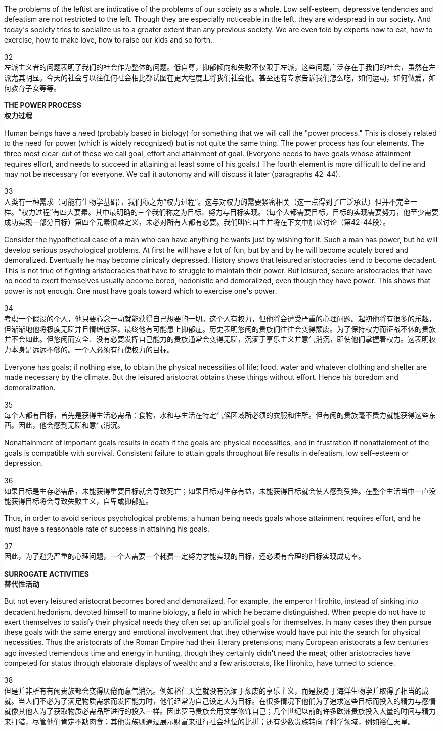 <p>The problems of the leftist are indicative of the problems of our society as a whole. Low self-esteem, depressive tendencies and defeatism are not restricted to the left. Though they are especially noticeable in the left, they are widespread in our society. And today&#39;s society tries to socialize us to a greater extent than any previous society. We are even told by experts how to eat, how to exercise, how to make love, how to raise our kids and so forth.</p>
<p>32<br>左派主义者的问题表明了我们的社会作为整体的问题。低自尊，抑郁倾向和失败不仅限于左派，这些问题广泛存在于我们的社会，虽然在左派尤其明显。今天的社会与以往任何社会相比都试图在更大程度上将我们社会化。甚至还有专家告诉我们怎么吃，如何运动，如何做爱，如何教育子女等等。</p>
<p><strong>THE POWER PROCESS</strong><br><strong>权力过程</strong></p>
<p>Human beings have a need (probably based in biology) for something that we will call the &quot;power process.&quot; This is closely related to the need for power (which is widely recognized) but is not quite the same thing. The power process has four elements. The three most clear-cut of these we call goal, effort and attainment of goal. (Everyone needs to have goals whose attainment requires effort, and needs to succeed in attaining at least some of his goals.) The fourth element is more difficult to define and may not be necessary for everyone. We call it autonomy and will discuss it later (paragraphs 42-44).</p>
<p>33<br>人类有一种需求（可能有生物学基础），我们称之为“权力过程”。这与对权力的需要紧密相关（这一点得到了广泛承认）但并不完全一样。“权力过程”有四大要素。其中最明确的三个我们称之为目标、努力与目标实现。（每个人都需要目标，目标的实现需要努力，他至少需要成功实现一部分目标）第四个元素很难定义，未必对所有人都有必要。我们叫它自主并将在下文中加以讨论（第42-44段）。</p>
<p>Consider the hypothetical case of a man who can have anything he wants just by wishing for it. Such a man has power, but he will develop serious psychological problems. At first he will have a lot of fun, but by and by he will become acutely bored and demoralized. Eventually he may become clinically depressed. History shows that leisured aristocracies tend to become decadent. This is not true of fighting aristocracies that have to struggle to maintain their power. But leisured, secure aristocracies that have no need to exert themselves usually become bored, hedonistic and demoralized, even though they have power. This shows that power is not enough. One must have goals toward which to exercise one&#39;s power.</p>
<p>34<br>考虑一个假设的个人，他只要心念一动就能获得自己想要的一切。这个人有权力，但他将会遭受严重的心理问题。起初他将有很多的乐趣，但渐渐地他将极度无聊并且情绪低落。最终他有可能患上抑郁症。历史表明悠闲的贵族们往往会变得颓废。为了保持权力而征战不休的贵族并不会如此。但悠闲而安全、没有必要发挥自己能力的贵族通常会变得无聊，沉湎于享乐主义并意气消沉，即使他们掌握着权力。这表明权力本身是远远不够的。一个人必须有行使权力的目标。</p>
<p>Everyone has goals; if nothing else, to obtain the physical necessities of life: food, water and whatever clothing and shelter are made necessary by the climate. But the leisured aristocrat obtains these things without effort. Hence his boredom and demoralization.</p>
<p>35<br>每个人都有目标，首先是获得生活必需品：食物，水和与生活在特定气候区域所必须的衣服和住所。但有闲的贵族毫不费力就能获得这些东西。因此，他会感到无聊和意气消沉。</p>
<p>Nonattainment of important goals results in death if the goals are physical necessities, and in frustration if nonattainment of the goals is compatible with survival. Consistent failure to attain goals throughout life results in defeatism, low self-esteem or depression.</p>
<p>36<br>如果目标是生存必需品，未能获得重要目标就会导致死亡；如果目标对生存有益，未能获得目标就会使人感到受挫。在整个生活当中一直没能获得目标将会导致失败主义，自卑或抑郁症。</p>
<p>Thus, in order to avoid serious psychological problems, a human being needs goals whose attainment requires effort, and he must have a reasonable rate of success in attaining his goals.</p>
<p>37<br>因此，为了避免严重的心理问题，一个人需要一个耗费一定努力才能实现的目标，还必须有合理的目标实现成功率。</p>
<p><strong>SURROGATE ACTIVITIES</strong><br><strong>替代性活动</strong></p>
<p>But not every leisured aristocrat becomes bored and demoralized. For example, the emperor Hirohito, instead of sinking into decadent hedonism, devoted himself to marine biology, a field in which he became distinguished. When people do not have to exert themselves to satisfy their physical needs they often set up artificial goals for themselves. In many cases they then pursue these goals with the same energy and emotional involvement that they otherwise would have put into the search for physical necessities. Thus the aristocrats of the Roman Empire had their literary pretensions; many European aristocrats a few centuries ago invested tremendous time and energy in hunting, though they certainly didn&#39;t need the meat; other aristocracies have competed for status through elaborate displays of wealth; and a few aristocrats, like Hirohito, have turned to science.</p>
<p>38<br>但是并非所有有闲贵族都会变得厌倦而意气消沉。例如裕仁天皇就没有沉湎于颓废的享乐主义，而是投身于海洋生物学并取得了相当的成就。当人们不必为了满足物质需求而发挥能力时，他们经常为自己设定人为目标。在很多情况下他们为了追求这些目标而投入的精力与感情就像其他人为了获取物质必需品所进行的投入一样。因此罗马贵族会用文学修饰自己；几个世纪以前的许多欧洲贵族投入大量的时间与精力来打猎，尽管他们肯定不缺肉食；其他贵族则通过展示财富来进行社会地位的比拼；还有少数贵族转向了科学领域，例如裕仁天皇。</p>